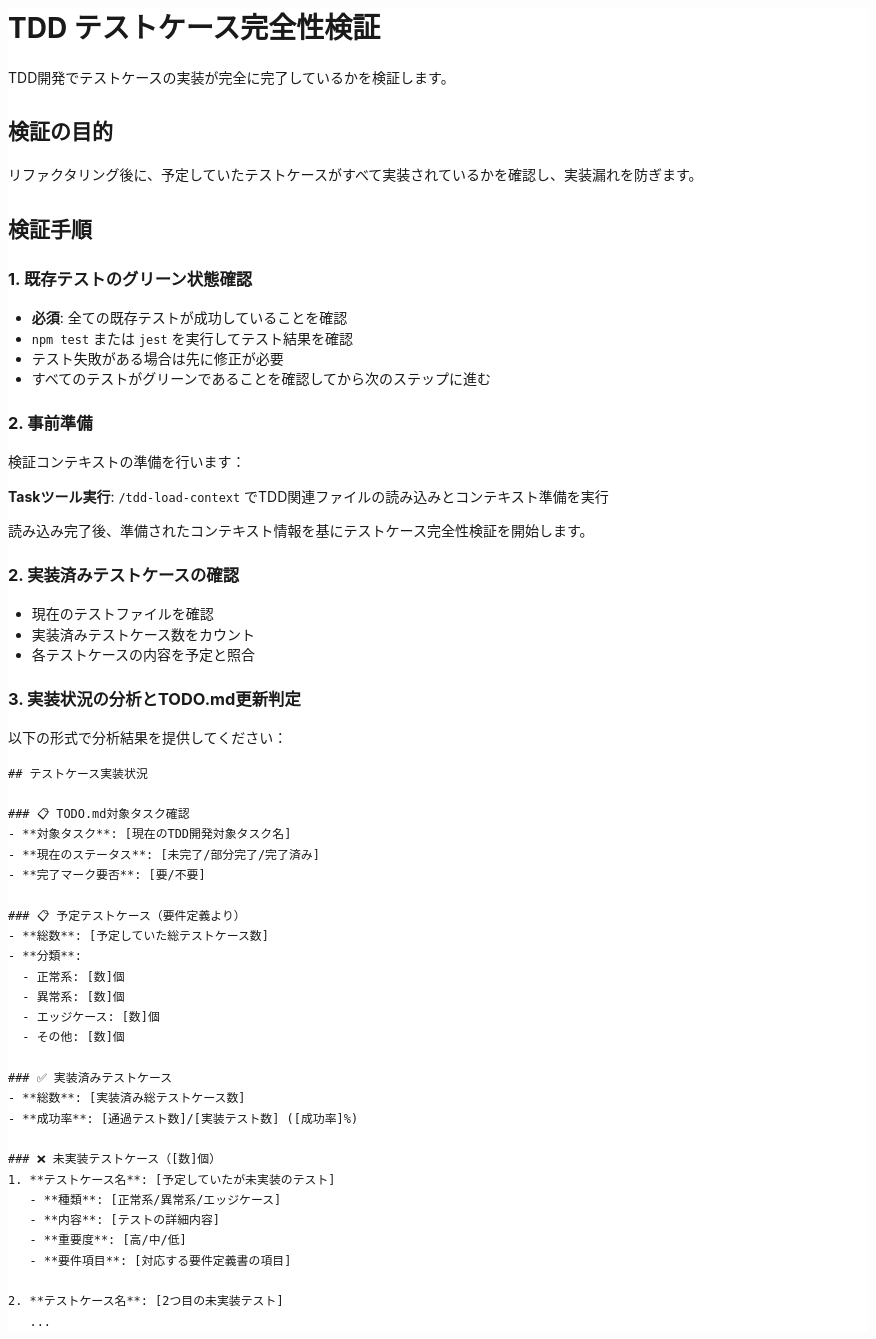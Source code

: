 # TDD テストケース完全性検証

TDD開発でテストケースの実装が完全に完了しているかを検証します。

## 検証の目的

リファクタリング後に、予定していたテストケースがすべて実装されているかを確認し、実装漏れを防ぎます。

## 検証手順

### 1. 既存テストのグリーン状態確認

- **必須**: 全ての既存テストが成功していることを確認
- `npm test` または `jest` を実行してテスト結果を確認
- テスト失敗がある場合は先に修正が必要
- すべてのテストがグリーンであることを確認してから次のステップに進む

### 2. 事前準備

検証コンテキストの準備を行います：

**Taskツール実行**: `/tdd-load-context` でTDD関連ファイルの読み込みとコンテキスト準備を実行

読み込み完了後、準備されたコンテキスト情報を基にテストケース完全性検証を開始します。

### 2. 実装済みテストケースの確認

- 現在のテストファイルを確認
- 実装済みテストケース数をカウント
- 各テストケースの内容を予定と照合

### 3. 実装状況の分析とTODO.md更新判定

以下の形式で分析結果を提供してください：

```
## テストケース実装状況

### 📋 TODO.md対象タスク確認
- **対象タスク**: [現在のTDD開発対象タスク名]
- **現在のステータス**: [未完了/部分完了/完了済み]
- **完了マーク要否**: [要/不要]

### 📋 予定テストケース（要件定義より）
- **総数**: [予定していた総テストケース数]
- **分類**:
  - 正常系: [数]個
  - 異常系: [数]個
  - エッジケース: [数]個
  - その他: [数]個

### ✅ 実装済みテストケース
- **総数**: [実装済み総テストケース数]
- **成功率**: [通過テスト数]/[実装テスト数] ([成功率]%)

### ❌ 未実装テストケース（[数]個）
1. **テストケース名**: [予定していたが未実装のテスト]
   - **種類**: [正常系/異常系/エッジケース]
   - **内容**: [テストの詳細内容]
   - **重要度**: [高/中/低]
   - **要件項目**: [対応する要件定義書の項目]

2. **テストケース名**: [2つ目の未実装テスト]
   ...
```